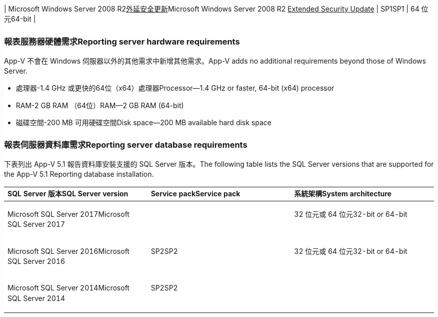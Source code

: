 | <span data-ttu-id="99c5d-198">Microsoft Windows Server 2008 R2[外延安全更新](https://www.microsoft.com/windows-server/extended-security-updates)</span><span class="sxs-lookup"><span data-stu-id="99c5d-198">Microsoft Windows Server 2008 R2 [Extended Security Update](https://www.microsoft.com/windows-server/extended-security-updates)</span></span> |      <span data-ttu-id="99c5d-199">SP1</span><span class="sxs-lookup"><span data-stu-id="99c5d-199">SP1</span></span>     |        <span data-ttu-id="99c5d-200">64 位元</span><span class="sxs-lookup"><span data-stu-id="99c5d-200">64-bit</span></span>       |

### <a href="" id="reporting-server-hardware-requirements-"></a><span data-ttu-id="99c5d-201">報表服務器硬體需求</span><span class="sxs-lookup"><span data-stu-id="99c5d-201">Reporting server hardware requirements</span></span>

<span data-ttu-id="99c5d-202">App-V 不會在 Windows 伺服器以外的其他需求中新增其他需求。</span><span class="sxs-lookup"><span data-stu-id="99c5d-202">App-V adds no additional requirements beyond those of Windows Server.</span></span>

-   <span data-ttu-id="99c5d-203">處理器-1.4 GHz 或更快的64位（x64）處理器</span><span class="sxs-lookup"><span data-stu-id="99c5d-203">Processor—1.4 GHz or faster, 64-bit (x64) processor</span></span>

-   <span data-ttu-id="99c5d-204">RAM-2 GB RAM （64位）</span><span class="sxs-lookup"><span data-stu-id="99c5d-204">RAM—2 GB RAM (64-bit)</span></span>

-   <span data-ttu-id="99c5d-205">磁碟空間-200 MB 可用硬碟空間</span><span class="sxs-lookup"><span data-stu-id="99c5d-205">Disk space—200 MB available hard disk space</span></span>

### <span data-ttu-id="99c5d-206">報表伺服器資料庫需求</span><span class="sxs-lookup"><span data-stu-id="99c5d-206">Reporting server database requirements</span></span>

<span data-ttu-id="99c5d-207">下表列出 App-V 5.1 報告資料庫安裝支援的 SQL Server 版本。</span><span class="sxs-lookup"><span data-stu-id="99c5d-207">The following table lists the SQL Server versions that are supported for the App-V 5.1 Reporting database installation.</span></span>

<table>
<colgroup>
<col width="33%" />
<col width="33%" />
<col width="33%" />
</colgroup>
<thead>
<tr class="header">
<th align="left"><span data-ttu-id="99c5d-208">SQL Server 版本</span><span class="sxs-lookup"><span data-stu-id="99c5d-208">SQL Server version</span></span></th>
<th align="left"><span data-ttu-id="99c5d-209">Service pack</span><span class="sxs-lookup"><span data-stu-id="99c5d-209">Service pack</span></span></th>
<th align="left"><span data-ttu-id="99c5d-210">系統架構</span><span class="sxs-lookup"><span data-stu-id="99c5d-210">System architecture</span></span></th>
</tr>
</thead>
<tbody>
<tr class="odd">
<td align="left"><p><span data-ttu-id="99c5d-211">Microsoft SQL Server 2017</span><span class="sxs-lookup"><span data-stu-id="99c5d-211">Microsoft SQL Server 2017</span></span></p></td>
<td align="left"><p></p></td>
<td align="left"><p><span data-ttu-id="99c5d-212">32 位元或 64 位元</span><span class="sxs-lookup"><span data-stu-id="99c5d-212">32-bit or 64-bit</span></span></p></td>
</tr>
<tr class="even">
<td align="left"><p><span data-ttu-id="99c5d-213">Microsoft SQL Server 2016</span><span class="sxs-lookup"><span data-stu-id="99c5d-213">Microsoft SQL Server 2016</span></span></p></td>
<td align="left"><p><span data-ttu-id="99c5d-214">SP2</span><span class="sxs-lookup"><span data-stu-id="99c5d-214">SP2</span></span></p></td>
<td align="left"><p><span data-ttu-id="99c5d-215">32 位元或 64 位元</span><span class="sxs-lookup"><span data-stu-id="99c5d-215">32-bit or 64-bit</span></span></p></td>
</tr>
<tr class="odd">
<td align="left"><p><span data-ttu-id="99c5d-216">Microsoft SQL Server 2014</span><span class="sxs-lookup"><span data-stu-id="99c5d-216">Microsoft SQL Server 2014</span></span></p></td>
<td align="left"><p><span data-ttu-id="99c5d-217">SP2</span><span class="sxs-lookup"><span data-stu-id="99c5d-217">SP2</span></span></p></td>